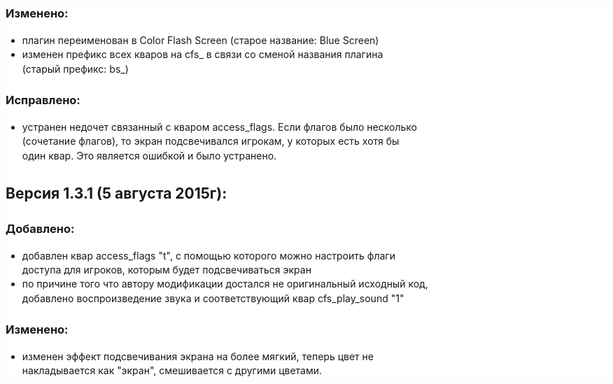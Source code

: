 ### Изменено:
- плагин переименован в Color Flash Screen (старое название: Blue Screen)
- изменен префикс всех кваров на cfs_ в связи со сменой названия плагина  
  (старый префикс: bs_)
  
### Исправлено:
- устранен недочет связанный с кваром access_flags. Если флагов было несколько  
  (сочетание флагов), то экран подсвечивался игрокам, у которых есть хотя бы  
  один квар. Это является ошибкой и было устранено.

## Версия 1.3.1 (5 августа 2015г):
### Добавлено:
- добавлен квар access_flags "t", с помощью которого можно настроить флаги  
  доступа для игроков, которым будет подсвечиваться экран
- по причине того что автору модификации достался не оригинальный исходный код,  
  добавлено воспроизведение звука и соответствующий квар cfs_play_sound "1"

### Изменено:
- изменен эффект подсвечивания экрана на более мягкий, теперь цвет не  
  накладывается как "экран", смешивается с другими цветами.